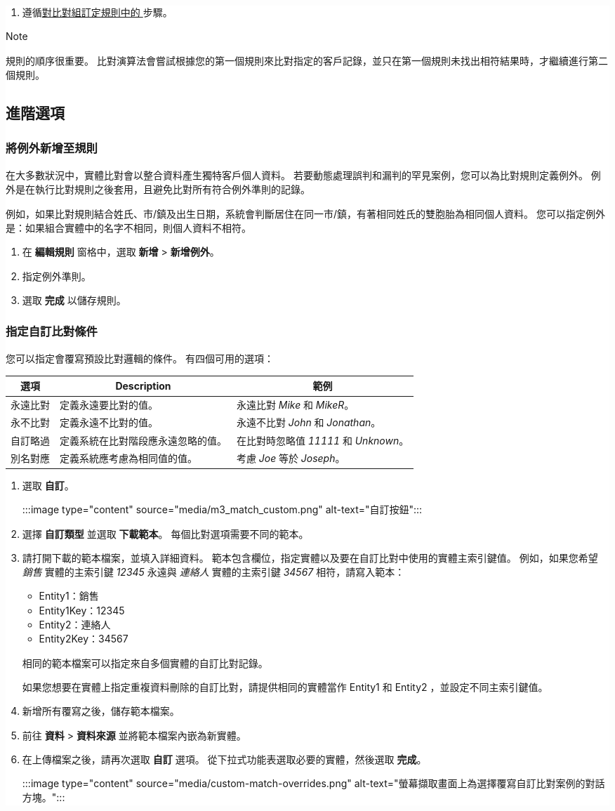 1. 遵循[對比對組訂定規則中的 ](#define-rules-for-match-pairs)步驟。

> [!NOTE]
> 規則的順序很重要。 比對演算法會嘗試根據您的第一個規則來比對指定的客戶記錄，並只在第一個規則未找出相符結果時，才繼續進行第二個規則。

## <a name="advanced-options"></a>進階選項

### <a name="add-exceptions-to-a-rule"></a>將例外新增至規則

在大多數狀況中，實體比對會以整合資料產生獨特客戶個人資料。 若要動態處理誤判和漏判的罕見案例，您可以為比對規則定義例外。 例外是在執行比對規則之後套用，且避免比對所有符合例外準則的記錄。

例如，如果比對規則結合姓氏、市/鎮及出生日期，系統會判斷居住在同一市/鎮，有著相同姓氏的雙胞胎為相同個人資料。 您可以指定例外是：如果組合實體中的名字不相同，則個人資料不相符。

1. 在 **編輯規則** 窗格中，選取 **新增** > **新增例外**。

1. 指定例外準則。

1. 選取 **完成** 以儲存規則。

### <a name="specify-custom-match-conditions"></a>指定自訂比對條件

您可以指定會覆寫預設比對邏輯的條件。 有四個可用的選項：

|選項  |Description |範例  |
|---------|---------|---------|
|永遠比對     | 定義永遠要比對的值。         |  永遠比對 *Mike* 和 *MikeR*。       |
|永不比對     | 定義永遠不比對的值。        | 永遠不比對 *John* 和 *Jonathan*。        |
|自訂略過     | 定義系統在比對階段應永遠忽略的值。 |  在比對時忽略值 *11111* 和 *Unknown*。        |
|別名對應    | 定義系統應考慮為相同值的值。         | 考慮 *Joe* 等於 *Joseph*。        |

1. 選取 **自訂**。

   :::image type="content" source="media/m3_match_custom.png" alt-text="自訂按鈕":::

1. 選擇 **自訂類型** 並選取 **下載範本**。 每個比對選項需要不同的範本。

1. 請打開下載的範本檔案，並填入詳細資料。 範本包含欄位，指定實體以及要在自訂比對中使用的實體主索引鍵值。 例如，如果您希望 *銷售* 實體的主索引鍵 *12345* 永遠與 *連絡人* 實體的主索引鍵 *34567* 相符，請寫入範本：
    - Entity1：銷售
    - Entity1Key：12345
    - Entity2：連絡人
    - Entity2Key：34567

   相同的範本檔案可以指定來自多個實體的自訂比對記錄。

   如果您想要在實體上指定重複資料刪除的自訂比對，請提供相同的實體當作 Entity1 和 Entity2 ，並設定不同主索引鍵值。

1. 新增所有覆寫之後，儲存範本檔案。

1. 前往 **資料** > **資料來源** 並將範本檔案內嵌為新實體。

1. 在上傳檔案之後，請再次選取 **自訂** 選項。 從下拉式功能表選取必要的實體，然後選取 **完成**。

   :::image type="content" source="media/custom-match-overrides.png" alt-text="螢幕擷取畫面上為選擇覆寫自訂比對案例的對話方塊。":::
